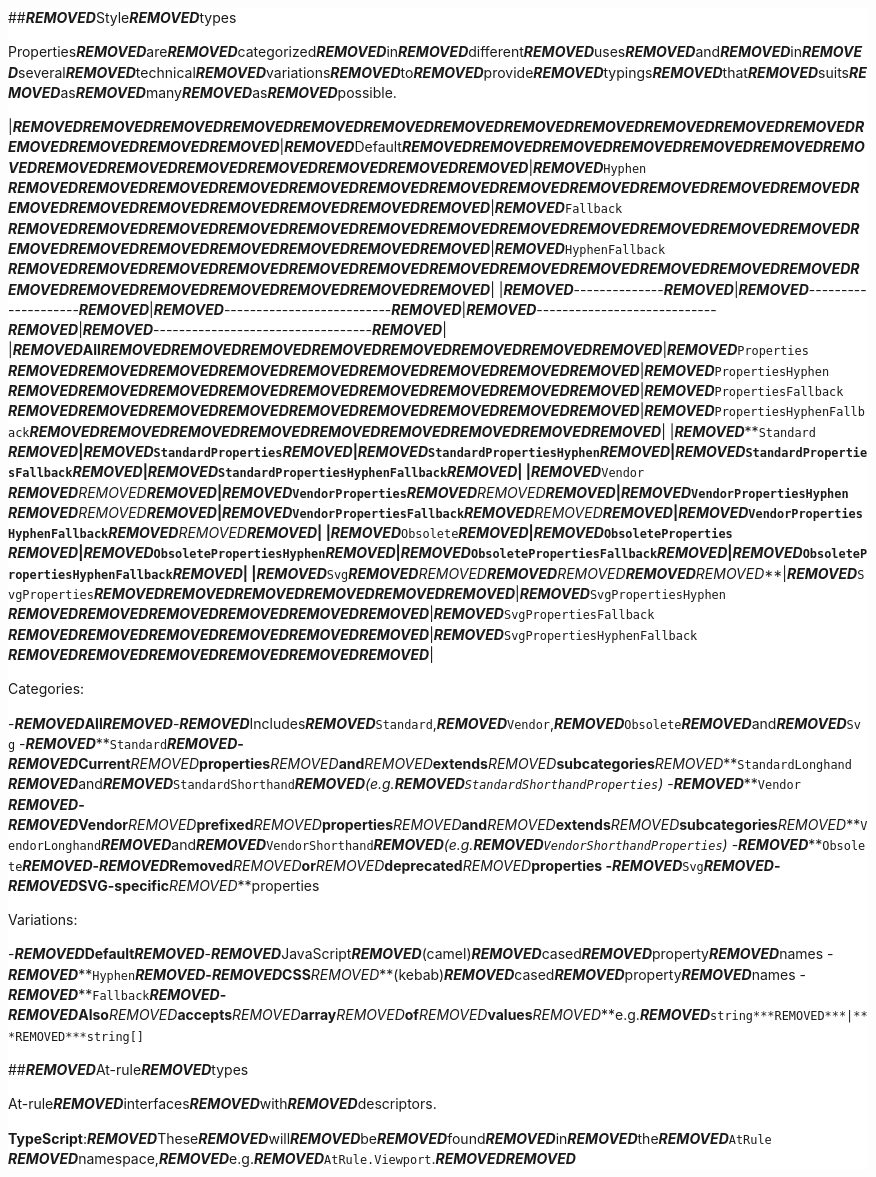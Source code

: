 ##***REMOVED***Style***REMOVED***types

Properties***REMOVED***are***REMOVED***categorized***REMOVED***in***REMOVED***different***REMOVED***uses***REMOVED***and***REMOVED***in***REMOVED***several***REMOVED***technical***REMOVED***variations***REMOVED***to***REMOVED***provide***REMOVED***typings***REMOVED***that***REMOVED***suits***REMOVED***as***REMOVED***many***REMOVED***as***REMOVED***possible.

|***REMOVED******REMOVED******REMOVED******REMOVED******REMOVED******REMOVED******REMOVED******REMOVED******REMOVED******REMOVED******REMOVED******REMOVED******REMOVED******REMOVED******REMOVED******REMOVED***|***REMOVED***Default***REMOVED******REMOVED******REMOVED******REMOVED******REMOVED******REMOVED******REMOVED******REMOVED******REMOVED******REMOVED******REMOVED******REMOVED******REMOVED******REMOVED***|***REMOVED***`Hyphen`***REMOVED******REMOVED******REMOVED******REMOVED******REMOVED******REMOVED******REMOVED******REMOVED******REMOVED******REMOVED******REMOVED******REMOVED******REMOVED******REMOVED******REMOVED******REMOVED******REMOVED******REMOVED******REMOVED***|***REMOVED***`Fallback`***REMOVED******REMOVED******REMOVED******REMOVED******REMOVED******REMOVED******REMOVED******REMOVED******REMOVED******REMOVED******REMOVED******REMOVED******REMOVED******REMOVED******REMOVED******REMOVED******REMOVED******REMOVED******REMOVED***|***REMOVED***`HyphenFallback`***REMOVED******REMOVED******REMOVED******REMOVED******REMOVED******REMOVED******REMOVED******REMOVED******REMOVED******REMOVED******REMOVED******REMOVED******REMOVED******REMOVED******REMOVED******REMOVED******REMOVED******REMOVED******REMOVED***|
|***REMOVED***--------------***REMOVED***|***REMOVED***--------------------***REMOVED***|***REMOVED***--------------------------***REMOVED***|***REMOVED***----------------------------***REMOVED***|***REMOVED***----------------------------------***REMOVED***|
|***REMOVED*****All*****REMOVED******REMOVED******REMOVED******REMOVED******REMOVED******REMOVED******REMOVED******REMOVED***|***REMOVED***`Properties`***REMOVED******REMOVED******REMOVED******REMOVED******REMOVED******REMOVED******REMOVED******REMOVED******REMOVED***|***REMOVED***`PropertiesHyphen`***REMOVED******REMOVED******REMOVED******REMOVED******REMOVED******REMOVED******REMOVED******REMOVED******REMOVED***|***REMOVED***`PropertiesFallback`***REMOVED******REMOVED******REMOVED******REMOVED******REMOVED******REMOVED******REMOVED******REMOVED******REMOVED***|***REMOVED***`PropertiesHyphenFallback`***REMOVED******REMOVED******REMOVED******REMOVED******REMOVED******REMOVED******REMOVED******REMOVED******REMOVED***|
|***REMOVED*****`Standard`*****REMOVED***|***REMOVED***`StandardProperties`***REMOVED***|***REMOVED***`StandardPropertiesHyphen`***REMOVED***|***REMOVED***`StandardPropertiesFallback`***REMOVED***|***REMOVED***`StandardPropertiesHyphenFallback`***REMOVED***|
|***REMOVED*****`Vendor`*****REMOVED******REMOVED******REMOVED***|***REMOVED***`VendorProperties`***REMOVED******REMOVED******REMOVED***|***REMOVED***`VendorPropertiesHyphen`***REMOVED******REMOVED******REMOVED***|***REMOVED***`VendorPropertiesFallback`***REMOVED******REMOVED******REMOVED***|***REMOVED***`VendorPropertiesHyphenFallback`***REMOVED******REMOVED******REMOVED***|
|***REMOVED*****`Obsolete`*****REMOVED***|***REMOVED***`ObsoleteProperties`***REMOVED***|***REMOVED***`ObsoletePropertiesHyphen`***REMOVED***|***REMOVED***`ObsoletePropertiesFallback`***REMOVED***|***REMOVED***`ObsoletePropertiesHyphenFallback`***REMOVED***|
|***REMOVED*****`Svg`*****REMOVED******REMOVED******REMOVED******REMOVED******REMOVED******REMOVED***|***REMOVED***`SvgProperties`***REMOVED******REMOVED******REMOVED******REMOVED******REMOVED******REMOVED***|***REMOVED***`SvgPropertiesHyphen`***REMOVED******REMOVED******REMOVED******REMOVED******REMOVED******REMOVED***|***REMOVED***`SvgPropertiesFallback`***REMOVED******REMOVED******REMOVED******REMOVED******REMOVED******REMOVED***|***REMOVED***`SvgPropertiesHyphenFallback`***REMOVED******REMOVED******REMOVED******REMOVED******REMOVED******REMOVED***|

Categories:

-***REMOVED*****All*****REMOVED***-***REMOVED***Includes***REMOVED***`Standard`,***REMOVED***`Vendor`,***REMOVED***`Obsolete`***REMOVED***and***REMOVED***`Svg`
-***REMOVED*****`Standard`*****REMOVED***-***REMOVED***Current***REMOVED***properties***REMOVED***and***REMOVED***extends***REMOVED***subcategories***REMOVED***`StandardLonghand`***REMOVED***and***REMOVED***`StandardShorthand`***REMOVED***_(e.g.***REMOVED***`StandardShorthandProperties`)_
-***REMOVED*****`Vendor`*****REMOVED***-***REMOVED***Vendor***REMOVED***prefixed***REMOVED***properties***REMOVED***and***REMOVED***extends***REMOVED***subcategories***REMOVED***`VendorLonghand`***REMOVED***and***REMOVED***`VendorShorthand`***REMOVED***_(e.g.***REMOVED***`VendorShorthandProperties`)_
-***REMOVED*****`Obsolete`*****REMOVED***-***REMOVED***Removed***REMOVED***or***REMOVED***deprecated***REMOVED***properties
-***REMOVED*****`Svg`*****REMOVED***-***REMOVED***SVG-specific***REMOVED***properties

Variations:

-***REMOVED*****Default*****REMOVED***-***REMOVED***JavaScript***REMOVED***(camel)***REMOVED***cased***REMOVED***property***REMOVED***names
-***REMOVED*****`Hyphen`*****REMOVED***-***REMOVED***CSS***REMOVED***(kebab)***REMOVED***cased***REMOVED***property***REMOVED***names
-***REMOVED*****`Fallback`*****REMOVED***-***REMOVED***Also***REMOVED***accepts***REMOVED***array***REMOVED***of***REMOVED***values***REMOVED***e.g.***REMOVED***`string***REMOVED***|***REMOVED***string[]`

##***REMOVED***At-rule***REMOVED***types

At-rule***REMOVED***interfaces***REMOVED***with***REMOVED***descriptors.

**TypeScript**:***REMOVED***These***REMOVED***will***REMOVED***be***REMOVED***found***REMOVED***in***REMOVED***the***REMOVED***`AtRule`***REMOVED***namespace,***REMOVED***e.g.***REMOVED***`AtRule.Viewport`.***REMOVED******REMOVED***